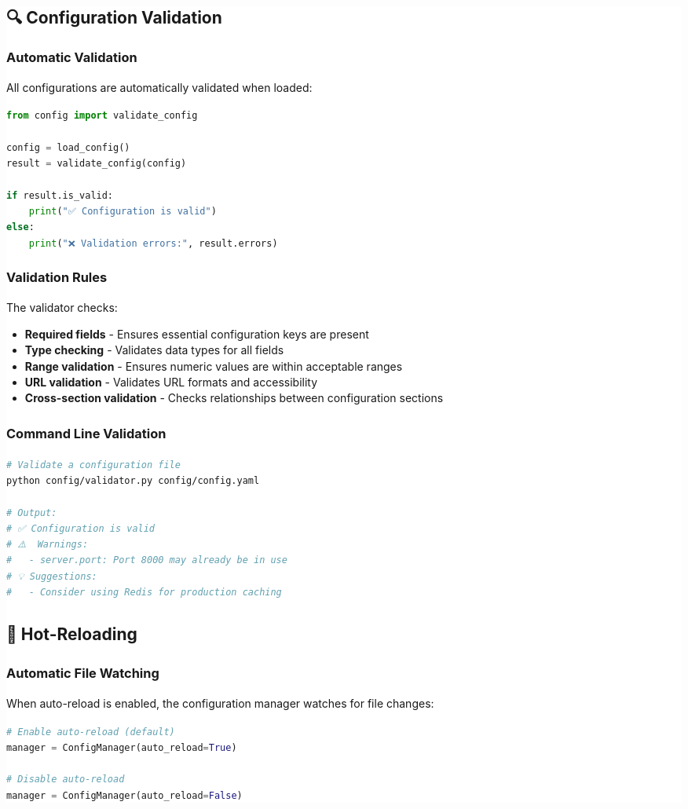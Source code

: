 ## 🔍 Configuration Validation

### Automatic Validation

All configurations are automatically validated when loaded:

```python
from config import validate_config

config = load_config()
result = validate_config(config)

if result.is_valid:
    print("✅ Configuration is valid")
else:
    print("❌ Validation errors:", result.errors)
```

### Validation Rules

The validator checks:

- **Required fields** - Ensures essential configuration keys are present
- **Type checking** - Validates data types for all fields
- **Range validation** - Ensures numeric values are within acceptable ranges
- **URL validation** - Validates URL formats and accessibility
- **Cross-section validation** - Checks relationships between configuration sections

### Command Line Validation

```bash
# Validate a configuration file
python config/validator.py config/config.yaml

# Output:
# ✅ Configuration is valid
# ⚠️  Warnings:
#   - server.port: Port 8000 may already be in use
# 💡 Suggestions:
#   - Consider using Redis for production caching
```

## 🔄 Hot-Reloading

### Automatic File Watching

When auto-reload is enabled, the configuration manager watches for file changes:

```python
# Enable auto-reload (default)
manager = ConfigManager(auto_reload=True)

# Disable auto-reload
manager = ConfigManager(auto_reload=False)
```
